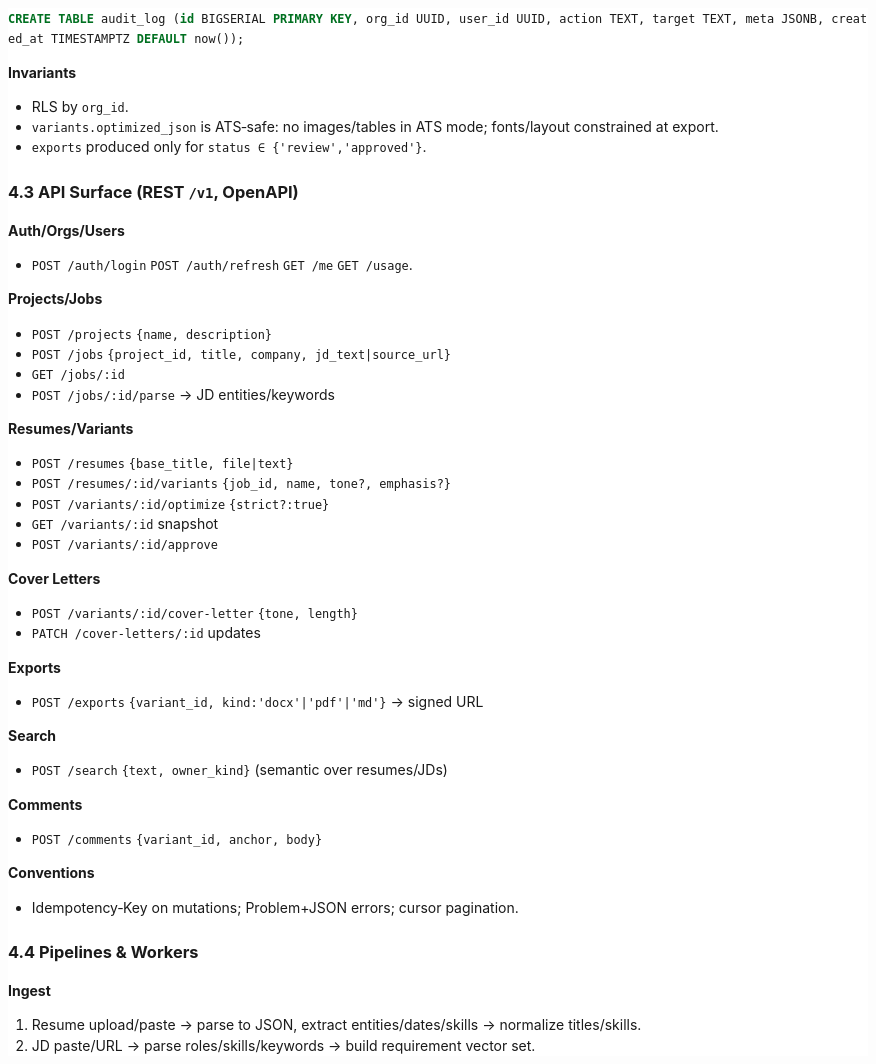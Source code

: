 ```sql
CREATE TABLE audit_log (id BIGSERIAL PRIMARY KEY, org_id UUID, user_id UUID, action TEXT, target TEXT, meta JSONB, created_at TIMESTAMPTZ DEFAULT now());
```

**Invariants**

* RLS by `org_id`.
* `variants.optimized_json` is ATS‑safe: no images/tables in ATS mode; fonts/layout constrained at export.
* `exports` produced only for `status ∈ {'review','approved'}`.

### 4.3 API Surface (REST `/v1`, OpenAPI)

**Auth/Orgs/Users**

* `POST /auth/login` `POST /auth/refresh` `GET /me` `GET /usage`.

**Projects/Jobs**

* `POST /projects` `{name, description}`
* `POST /jobs` `{project_id, title, company, jd_text|source_url}`
* `GET /jobs/:id`
* `POST /jobs/:id/parse` → JD entities/keywords

**Resumes/Variants**

* `POST /resumes` `{base_title, file|text}`
* `POST /resumes/:id/variants` `{job_id, name, tone?, emphasis?}`
* `POST /variants/:id/optimize` `{strict?:true}`
* `GET /variants/:id` snapshot
* `POST /variants/:id/approve`

**Cover Letters**

* `POST /variants/:id/cover-letter` `{tone, length}`
* `PATCH /cover-letters/:id` updates

**Exports**

* `POST /exports` `{variant_id, kind:'docx'|'pdf'|'md'}` → signed URL

**Search**

* `POST /search` `{text, owner_kind}` (semantic over resumes/JDs)

**Comments**

* `POST /comments` `{variant_id, anchor, body}`

**Conventions**

* Idempotency‑Key on mutations; Problem+JSON errors; cursor pagination.

### 4.4 Pipelines & Workers

**Ingest**

1. Resume upload/paste → parse to JSON, extract entities/dates/skills → normalize titles/skills.
2. JD paste/URL → parse roles/skills/keywords → build requirement vector set.
